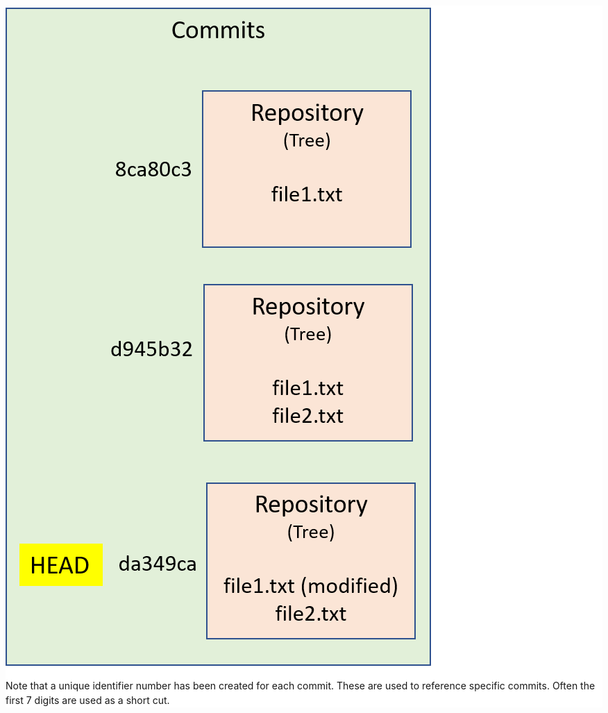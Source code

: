 ![commit3](../Resources/Git/git_concepts_files/commit_history_3.png)

Note that a unique identifier number has been created for each commit.  These
are used to reference specific commits.  Often the first 7 digits are used as
a short cut.
